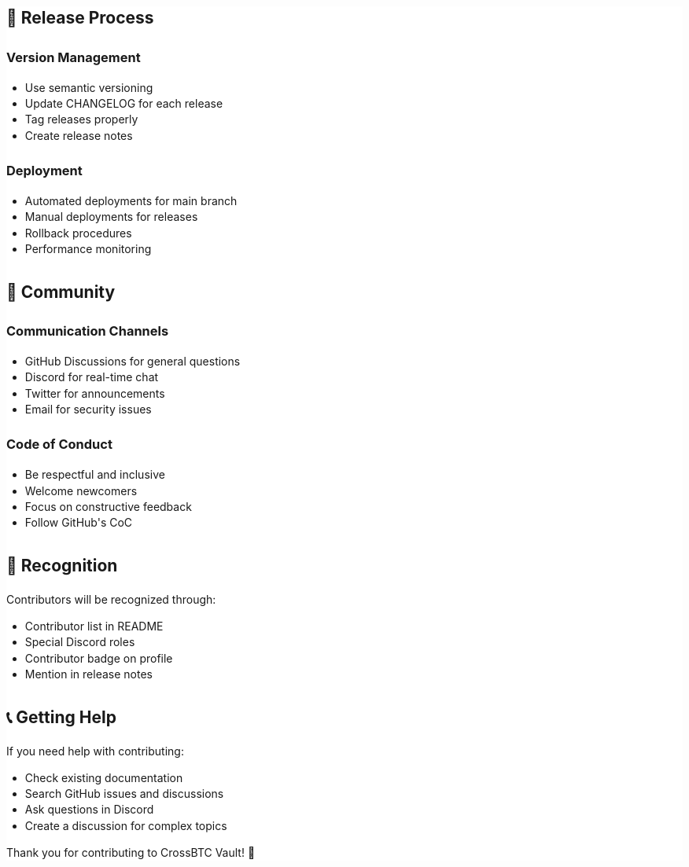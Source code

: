 ## 🚀 Release Process

### Version Management
- Use semantic versioning
- Update CHANGELOG for each release
- Tag releases properly
- Create release notes

### Deployment
- Automated deployments for main branch
- Manual deployments for releases
- Rollback procedures
- Performance monitoring

## 💬 Community

### Communication Channels
- GitHub Discussions for general questions
- Discord for real-time chat
- Twitter for announcements
- Email for security issues

### Code of Conduct
- Be respectful and inclusive
- Welcome newcomers
- Focus on constructive feedback
- Follow GitHub's CoC

## 🎁 Recognition

Contributors will be recognized through:
- Contributor list in README
- Special Discord roles
- Contributor badge on profile
- Mention in release notes

## 📞 Getting Help

If you need help with contributing:
- Check existing documentation
- Search GitHub issues and discussions
- Ask questions in Discord
- Create a discussion for complex topics

Thank you for contributing to CrossBTC Vault! 🚀